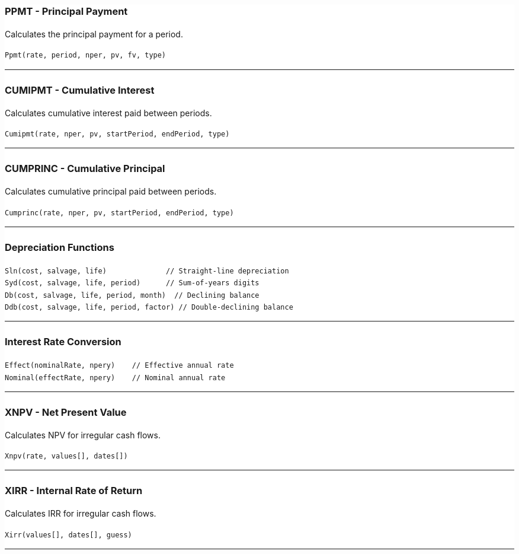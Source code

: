 
### PPMT - Principal Payment
Calculates the principal payment for a period.
```
Ppmt(rate, period, nper, pv, fv, type)
```

---

### CUMIPMT - Cumulative Interest
Calculates cumulative interest paid between periods.
```
Cumipmt(rate, nper, pv, startPeriod, endPeriod, type)
```

---

### CUMPRINC - Cumulative Principal
Calculates cumulative principal paid between periods.
```
Cumprinc(rate, nper, pv, startPeriod, endPeriod, type)
```

---

### Depreciation Functions

```
Sln(cost, salvage, life)              // Straight-line depreciation
Syd(cost, salvage, life, period)      // Sum-of-years digits
Db(cost, salvage, life, period, month)  // Declining balance
Ddb(cost, salvage, life, period, factor) // Double-declining balance
```

---

### Interest Rate Conversion

```
Effect(nominalRate, npery)    // Effective annual rate
Nominal(effectRate, npery)    // Nominal annual rate
```

---

### XNPV - Net Present Value
Calculates NPV for irregular cash flows.
```
Xnpv(rate, values[], dates[])
```

---

### XIRR - Internal Rate of Return
Calculates IRR for irregular cash flows.
```
Xirr(values[], dates[], guess)
```

---